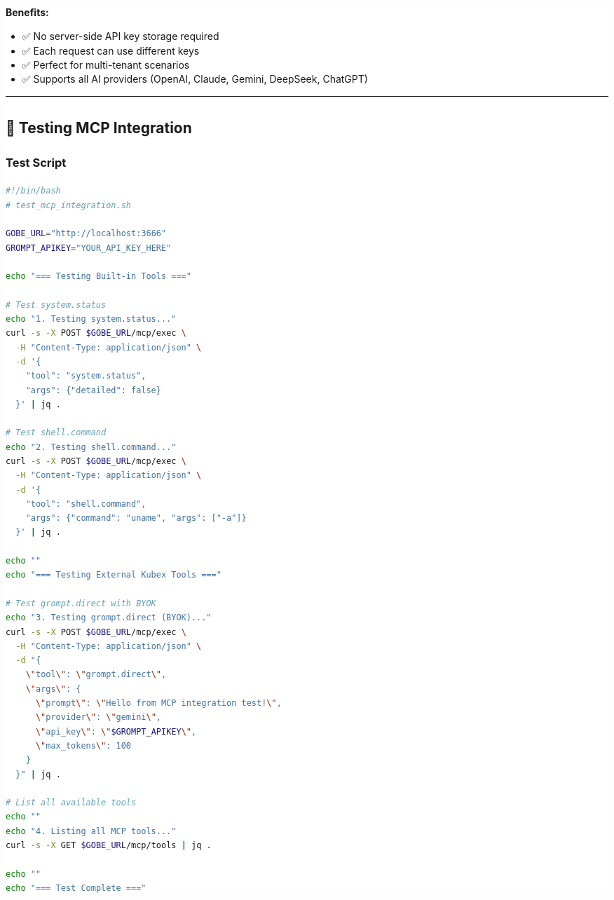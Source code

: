 **Benefits:**
- ✅ No server-side API key storage required
- ✅ Each request can use different keys
- ✅ Perfect for multi-tenant scenarios
- ✅ Supports all AI providers (OpenAI, Claude, Gemini, DeepSeek, ChatGPT)

---

## 🧪 Testing MCP Integration

### Test Script
```bash
#!/bin/bash
# test_mcp_integration.sh

GOBE_URL="http://localhost:3666"
GROMPT_APIKEY="YOUR_API_KEY_HERE"

echo "=== Testing Built-in Tools ==="

# Test system.status
echo "1. Testing system.status..."
curl -s -X POST $GOBE_URL/mcp/exec \
  -H "Content-Type: application/json" \
  -d '{
    "tool": "system.status",
    "args": {"detailed": false}
  }' | jq .

# Test shell.command
echo "2. Testing shell.command..."
curl -s -X POST $GOBE_URL/mcp/exec \
  -H "Content-Type: application/json" \
  -d '{
    "tool": "shell.command",
    "args": {"command": "uname", "args": ["-a"]}
  }' | jq .

echo ""
echo "=== Testing External Kubex Tools ==="

# Test grompt.direct with BYOK
echo "3. Testing grompt.direct (BYOK)..."
curl -s -X POST $GOBE_URL/mcp/exec \
  -H "Content-Type: application/json" \
  -d "{
    \"tool\": \"grompt.direct\",
    \"args\": {
      \"prompt\": \"Hello from MCP integration test!\",
      \"provider\": \"gemini\",
      \"api_key\": \"$GROMPT_APIKEY\",
      \"max_tokens\": 100
    }
  }" | jq .

# List all available tools
echo ""
echo "4. Listing all MCP tools..."
curl -s -X GET $GOBE_URL/mcp/tools | jq .

echo ""
echo "=== Test Complete ==="
```
